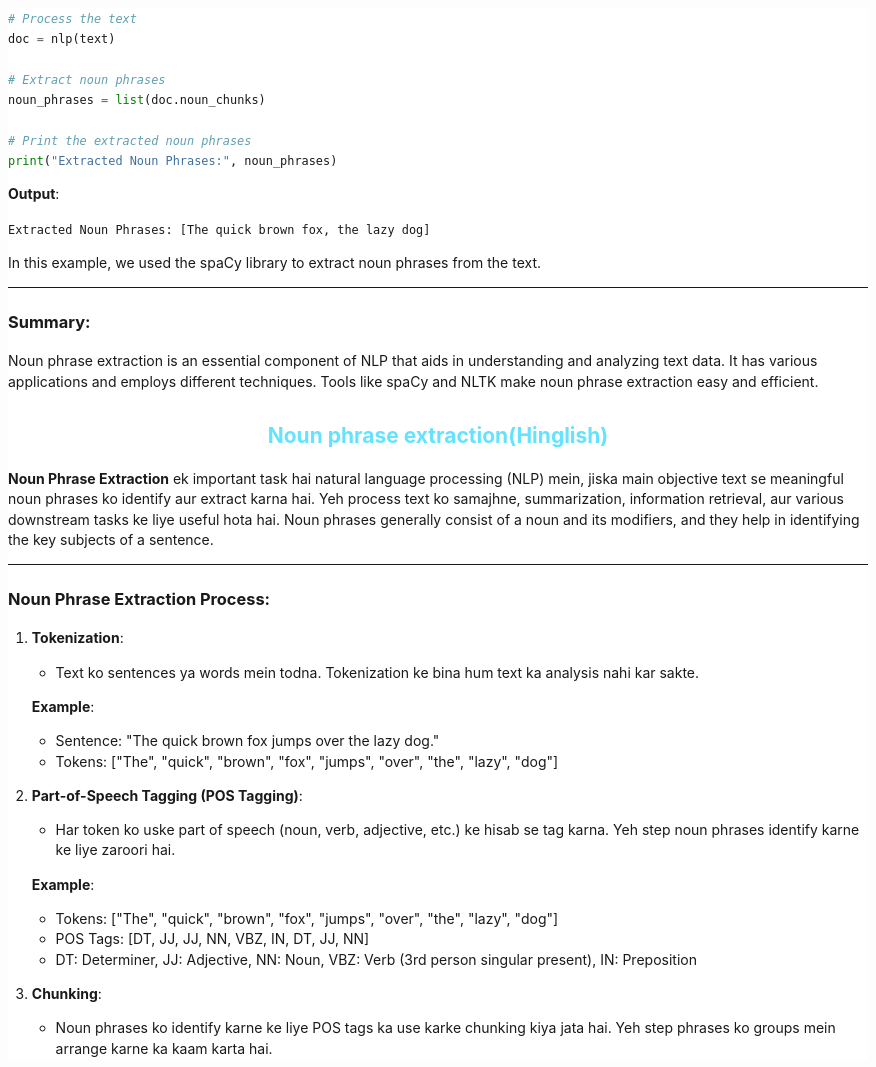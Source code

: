```python
# Process the text
doc = nlp(text)

# Extract noun phrases
noun_phrases = list(doc.noun_chunks)

# Print the extracted noun phrases
print("Extracted Noun Phrases:", noun_phrases)
```

**Output**:
```
Extracted Noun Phrases: [The quick brown fox, the lazy dog]
```

In this example, we used the spaCy library to extract noun phrases from the text.

---

### **Summary**:

Noun phrase extraction is an essential component of NLP that aids in understanding and analyzing text data. It has various applications and employs different techniques. Tools like spaCy and NLTK make noun phrase extraction easy and efficient.

<h2 style="text-align: center; color: rgb(99, 227, 255)">Noun phrase extraction(Hinglish)</h2>

**Noun Phrase Extraction** ek important task hai natural language processing (NLP) mein, jiska main objective text se meaningful noun phrases ko identify aur extract karna hai. Yeh process text ko samajhne, summarization, information retrieval, aur various downstream tasks ke liye useful hota hai. Noun phrases generally consist of a noun and its modifiers, and they help in identifying the key subjects of a sentence.

---

### **Noun Phrase Extraction Process:**

1. **Tokenization**:
   - Text ko sentences ya words mein todna. Tokenization ke bina hum text ka analysis nahi kar sakte.
   
   **Example**:
   - Sentence: "The quick brown fox jumps over the lazy dog."
   - Tokens: ["The", "quick", "brown", "fox", "jumps", "over", "the", "lazy", "dog"]

2. **Part-of-Speech Tagging (POS Tagging)**:
   - Har token ko uske part of speech (noun, verb, adjective, etc.) ke hisab se tag karna. Yeh step noun phrases identify karne ke liye zaroori hai.
   
   **Example**:
   - Tokens: ["The", "quick", "brown", "fox", "jumps", "over", "the", "lazy", "dog"]
   - POS Tags: [DT, JJ, JJ, NN, VBZ, IN, DT, JJ, NN]
   - DT: Determiner, JJ: Adjective, NN: Noun, VBZ: Verb (3rd person singular present), IN: Preposition

3. **Chunking**:
   - Noun phrases ko identify karne ke liye POS tags ka use karke chunking kiya jata hai. Yeh step phrases ko groups mein arrange karne ka kaam karta hai.
   